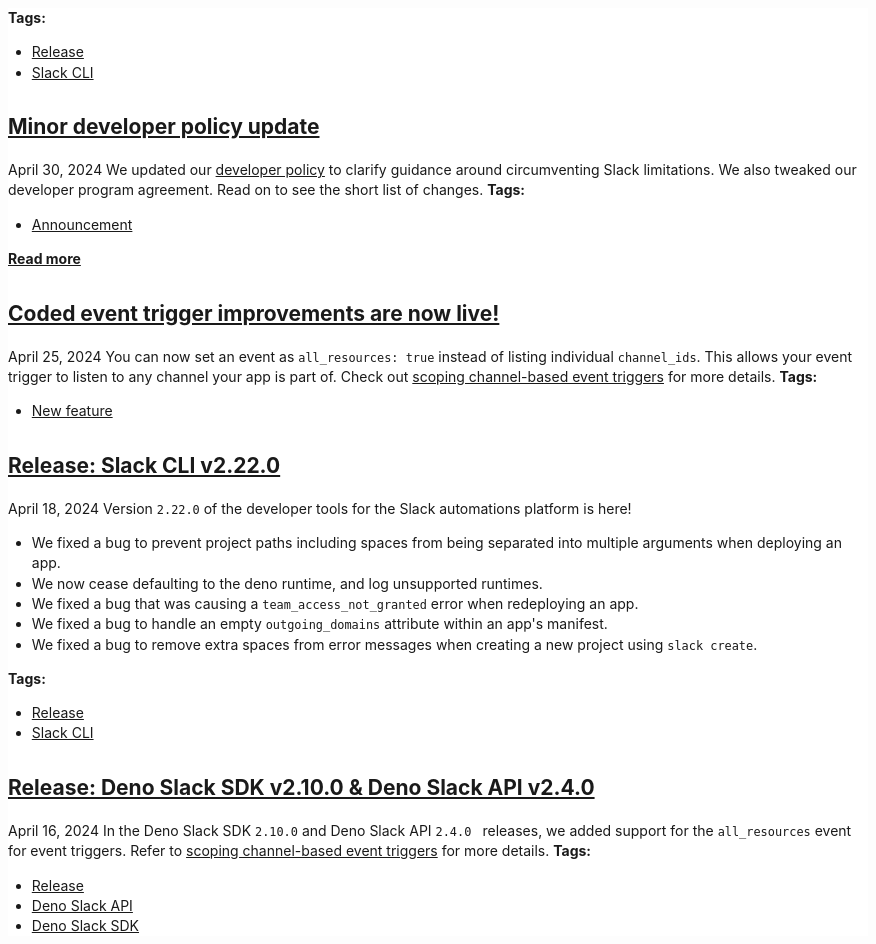 
**Tags:**
  * [Release](https://docs.slack.dev/changelog/tags/release)
  * [Slack CLI](https://docs.slack.dev/changelog/tags/slack-cli)


## [Minor developer policy update](https://docs.slack.dev/changelog/2024-04-minor-developer-policy-update)
April 30, 2024
We updated our [developer policy](https://docs.slack.dev/developer-policy) to clarify guidance around circumventing Slack limitations. We also tweaked our developer program agreement. Read on to see the short list of changes.
**Tags:**
  * [Announcement](https://docs.slack.dev/changelog/tags/announcement)


[**Read more**](https://docs.slack.dev/changelog/2024-04-minor-developer-policy-update)
## [Coded event trigger improvements are now live!](https://docs.slack.dev/changelog/2024/04/25/tools)
April 25, 2024
You can now set an event as `all_resources: true` instead of listing individual `channel_ids`. This allows your event trigger to listen to any channel your app is part of. Check out [scoping channel-based event triggers](https://tools.slack.dev/deno-slack-sdk/guides/creating-event-triggers#scoping) for more details.
**Tags:**
  * [New feature](https://docs.slack.dev/changelog/tags/new-feature)


## [Release: Slack CLI v2.22.0](https://docs.slack.dev/changelog/2024/04/18/slack-cli)
April 18, 2024
Version `2.22.0` of the developer tools for the Slack automations platform is here!
  * We fixed a bug to prevent project paths including spaces from being separated into multiple arguments when deploying an app.
  * We now cease defaulting to the deno runtime, and log unsupported runtimes.
  * We fixed a bug that was causing a `team_access_not_granted` error when redeploying an app.
  * We fixed a bug to handle an empty `outgoing_domains` attribute within an app's manifest.
  * We fixed a bug to remove extra spaces from error messages when creating a new project using `slack create`.


**Tags:**
  * [Release](https://docs.slack.dev/changelog/tags/release)
  * [Slack CLI](https://docs.slack.dev/changelog/tags/slack-cli)


## [Release: Deno Slack SDK v2.10.0 & Deno Slack API v2.4.0](https://docs.slack.dev/changelog/2024/04/16/deno-slack-sdk)
April 16, 2024
In the Deno Slack SDK `2.10.0` and Deno Slack API `2.4.0 ` releases, we added support for the `all_resources` event for event triggers. Refer to [scoping channel-based event triggers](https://tools.slack.dev/deno-slack-sdk/guides/creating-event-triggers#scoping) for more details.
**Tags:**
  * [Release](https://docs.slack.dev/changelog/tags/release)
  * [Deno Slack API](https://docs.slack.dev/changelog/tags/deno-slack-api)
  * [Deno Slack SDK](https://docs.slack.dev/changelog/tags/deno-slack-sdk)
